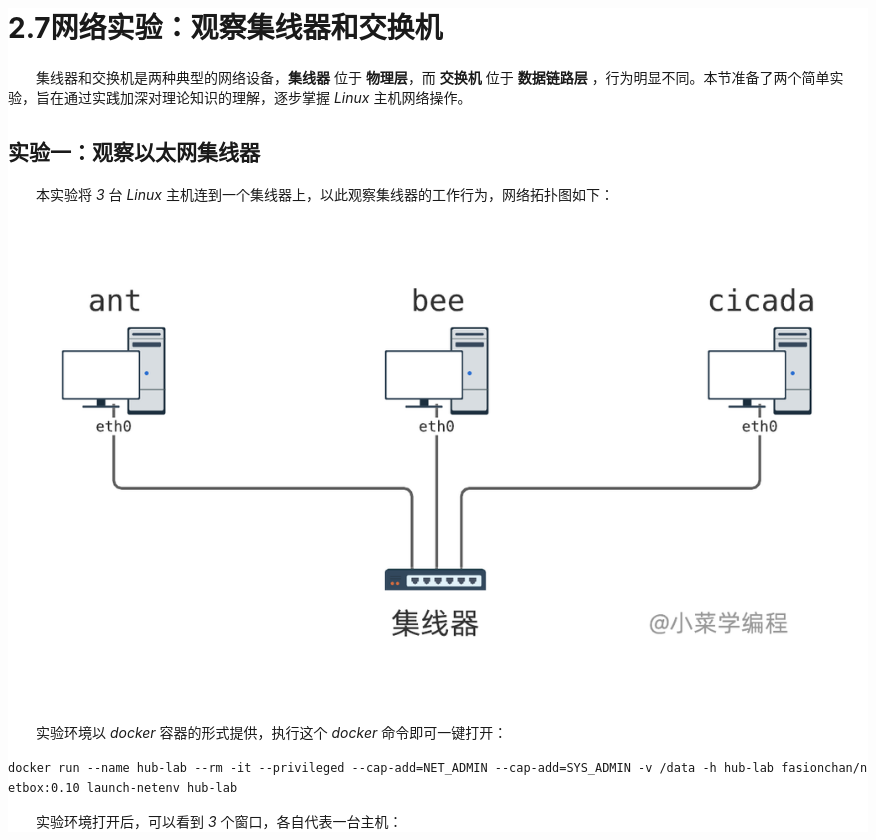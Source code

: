 # 2.7网络实验：观察集线器和交换机

　　集线器和交换机是两种典型的网络设备，**集线器** 位于 **物理层**，而 **交换机** 位于 **数据链路层** ，行为明显不同。本节准备了两个简单实验，旨在通过实践加深对理论知识的理解，逐步掌握 *Linux* 主机网络操作。

## 实验一：观察以太网集线器

　　本实验将 *3* 台 *Linux* 主机连到一个集线器上，以此观察集线器的工作行为，网络拓扑图如下：

​![](assets/network-asset-88585ea7b4abc095a2715ab8b8082dcc8cf496a1-20241221170510-fcecl7w.png)​

　　实验环境以 *docker* 容器的形式提供，执行这个 *docker* 命令即可一键打开：

```txt
docker run --name hub-lab --rm -it --privileged --cap-add=NET_ADMIN --cap-add=SYS_ADMIN -v /data -h hub-lab fasionchan/netbox:0.10 launch-netenv hub-lab
```

　　实验环境打开后，可以看到 *3* 个窗口，各自代表一台主机：
